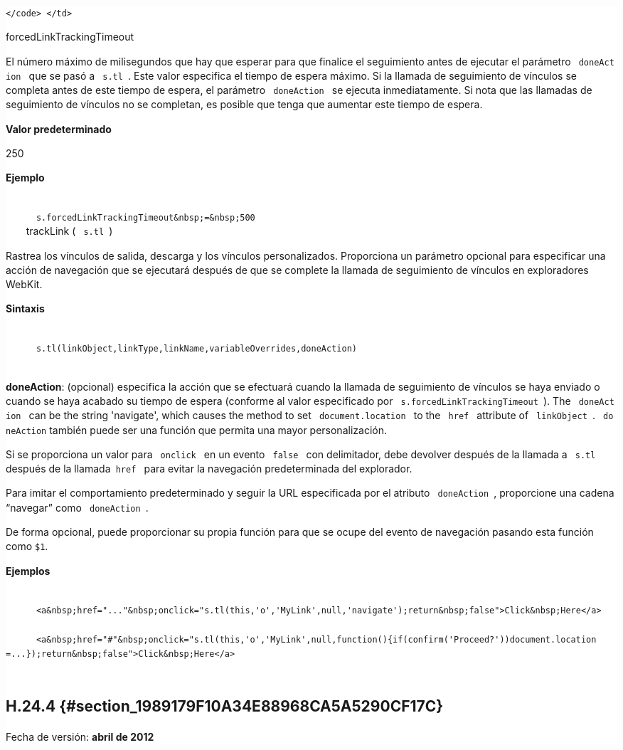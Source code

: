     </code> </td> 
  </tr> 
  <tr> 
   <td colname="col1"> <p>forcedLinkTrackingTimeout </p> </td> 
   <td colname="col2"> <p>El número máximo de milisegundos que hay que esperar para que finalice el seguimiento antes de ejecutar el parámetro <code> doneAction </code> que se pasó a <code> s.tl </code>. Este valor especifica el tiempo de espera máximo. Si la llamada de seguimiento de vínculos se completa antes de este tiempo de espera, el parámetro <code> doneAction </code> se ejecuta inmediatamente. Si nota que las llamadas de seguimiento de vínculos no se completan, es posible que tenga que aumentar este tiempo de espera. </p> <p> <b>Valor predeterminado</b> </p> <p>250 </p> <p> <b>Ejemplo</b> </p> 
    <code class="syntax javascript">
      s.forcedLinkTrackingTimeout&amp;nbsp;=&amp;nbsp;500 
    </code> </td> 
  </tr> 
  <tr> 
   <td colname="col1"> trackLink ( <code> s.tl </code>) </td> 
   <td colname="col2"> <p>Rastrea los vínculos de salida, descarga y los vínculos personalizados. Proporciona un parámetro opcional para especificar una acción de navegación que se ejecutará después de que se complete la llamada de seguimiento de vínculos en exploradores WebKit. </p> <p> <b>Sintaxis</b> </p> 
    <code class="syntax javascript">
      s.tl(linkObject,linkType,linkName,variableOverrides,doneAction) 
    </code> <p> <b>doneAction</b>: (opcional) especifica la acción que se efectuará cuando la llamada de seguimiento de vínculos se haya enviado o cuando se haya acabado su tiempo de espera (conforme al valor especificado por <code> s.forcedLinkTrackingTimeout </code>). The <code> doneAction </code> can be the string 'navigate', which causes the method to set <code> document.location </code> to the <code> href </code> attribute of <code> linkObject </code>. <code> doneAction</code> también puede ser una función que permita una mayor personalización. </p> <p>Si se proporciona un valor para <code> onclick </code> en un evento <code> false </code> con delimitador, debe devolver después de la llamada a <code> s.tl </code> después de la llamada<code> href </code> para evitar la navegación predeterminada del explorador. </p> <p> Para imitar el comportamiento predeterminado y seguir la URL especificada por el atributo <code> doneAction </code>, proporcione una cadena “navegar” como <code> doneAction </code>. </p> <p>De forma opcional, puede proporcionar su propia función para que se ocupe del evento de navegación pasando esta función como <code>$1</code>. </p> <p> <b>Ejemplos</b> </p> 
    <code class="syntax javascript">
      &lt;a&amp;nbsp;href="..."&amp;nbsp;onclick="s.tl(this,'o','MyLink',null,'navigate');return&amp;nbsp;false"&gt;Click&amp;nbsp;Here&lt;/a&gt; 
    </code> 
    <code class="syntax javascript">
      &lt;a&amp;nbsp;href="#"&amp;nbsp;onclick="s.tl(this,'o','MyLink',null,function(){if(confirm('Proceed?'))document.location=...});return&amp;nbsp;false"&gt;Click&amp;nbsp;Here&lt;/a&gt; 
    </code> </td> 
  </tr> 
 </tbody> 
</table>

## H.24.4 {#section_1989179F10A34E88968CA5A5290CF17C}

Fecha de versión: **abril de 2012**
